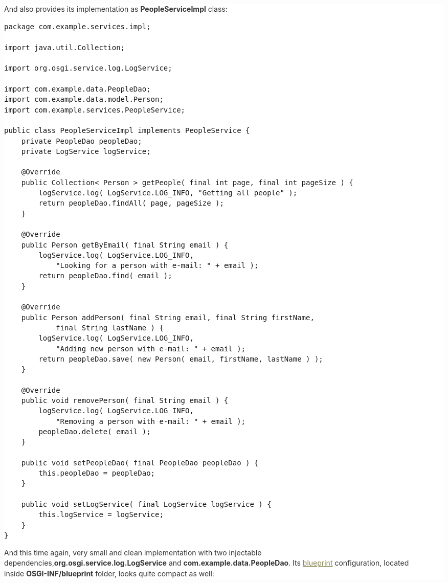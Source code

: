 <span style="color: #333333;">And also provides its implementation as </span><b style="color: #333333;">PeopleServiceImpl</b><span style="color: #333333;"> class:</span>

<pre class="lang:java decode:true ">package com.example.services.impl;

import java.util.Collection;

import org.osgi.service.log.LogService;

import com.example.data.PeopleDao;
import com.example.data.model.Person;
import com.example.services.PeopleService;

public class PeopleServiceImpl implements PeopleService {
    private PeopleDao peopleDao;
    private LogService logService;

    @Override
    public Collection&lt; Person &gt; getPeople( final int page, final int pageSize ) {
        logService.log( LogService.LOG_INFO, "Getting all people" );
        return peopleDao.findAll( page, pageSize );
    }

    @Override
    public Person getByEmail( final String email ) {
        logService.log( LogService.LOG_INFO,
            "Looking for a person with e-mail: " + email );
        return peopleDao.find( email );
    }

    @Override
    public Person addPerson( final String email, final String firstName,
            final String lastName ) {
        logService.log( LogService.LOG_INFO,
            "Adding new person with e-mail: " + email );
        return peopleDao.save( new Person( email, firstName, lastName ) );
    }

    @Override
    public void removePerson( final String email ) {
        logService.log( LogService.LOG_INFO,
            "Removing a person with e-mail: " + email );
        peopleDao.delete( email );
    }

    public void setPeopleDao( final PeopleDao peopleDao ) {
        this.peopleDao = peopleDao;
    }

    public void setLogService( final LogService logService ) {
        this.logService = logService;
    }
}
</pre>

<span style="color: #333333;">And this time again, very small and clean implementation with two injectable dependencies,</span><b style="color: #333333;">org.osgi.service.log.LogService</b><span style="color: #333333;"> and </span><b style="color: #333333;">com.example.data.PeopleDao</b><span style="color: #333333;">. Its </span><a style="color: #888855;" href="https://aries.apache.org/modules/blueprint.html">blueprint</a><span style="color: #333333;"> configuration, located inside </span><b style="color: #333333;">OSGI-INF/blueprint</b><span style="color: #333333;"> folder, looks quite compact as well:</span>
